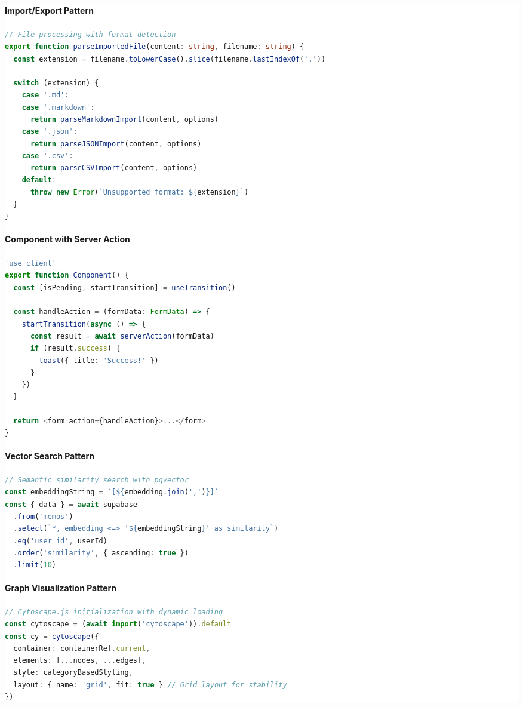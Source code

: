 #### Import/Export Pattern
```typescript
// File processing with format detection
export function parseImportedFile(content: string, filename: string) {
  const extension = filename.toLowerCase().slice(filename.lastIndexOf('.'))
  
  switch (extension) {
    case '.md':
    case '.markdown':
      return parseMarkdownImport(content, options)
    case '.json':
      return parseJSONImport(content, options)
    case '.csv':
      return parseCSVImport(content, options)
    default:
      throw new Error(`Unsupported format: ${extension}`)
  }
}
```

#### Component with Server Action
```typescript
'use client'
export function Component() {
  const [isPending, startTransition] = useTransition()
  
  const handleAction = (formData: FormData) => {
    startTransition(async () => {
      const result = await serverAction(formData)
      if (result.success) {
        toast({ title: 'Success!' })
      }
    })
  }
  
  return <form action={handleAction}>...</form>
}
```

#### Vector Search Pattern
```typescript
// Semantic similarity search with pgvector
const embeddingString = `[${embedding.join(',')}]`
const { data } = await supabase
  .from('memos')
  .select(`*, embedding <=> '${embeddingString}' as similarity`)
  .eq('user_id', userId)
  .order('similarity', { ascending: true })
  .limit(10)
```

#### Graph Visualization Pattern
```typescript
// Cytoscape.js initialization with dynamic loading
const cytoscape = (await import('cytoscape')).default
const cy = cytoscape({
  container: containerRef.current,
  elements: [...nodes, ...edges],
  style: categoryBasedStyling,
  layout: { name: 'grid', fit: true } // Grid layout for stability
})
```
